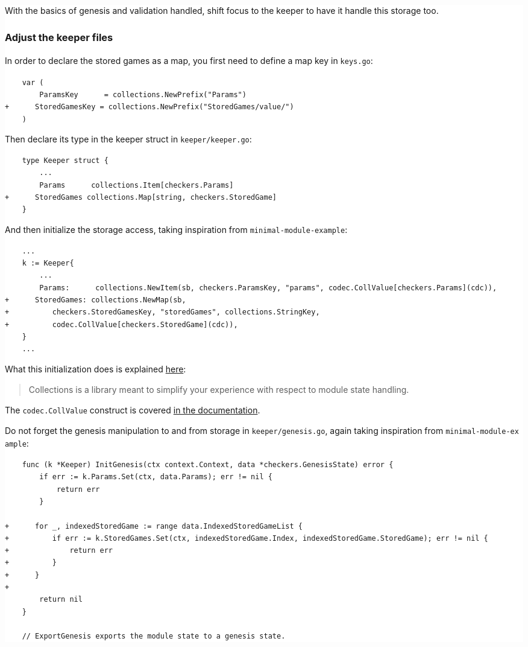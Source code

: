 With the basics of genesis and validation handled, shift focus to the keeper to have it handle this storage too.

### Adjust the keeper files

In order to declare the stored games as a map, you first need to define a map key in `keys.go`:

```diff-go [keys.go]
    var (
        ParamsKey      = collections.NewPrefix("Params")
+      StoredGamesKey = collections.NewPrefix("StoredGames/value/")
    )
```

Then declare its type in the keeper struct in `keeper/keeper.go`:

```diff-go [keeper/keeper.go]
    type Keeper struct {
        ...
        Params      collections.Item[checkers.Params]
+      StoredGames collections.Map[string, checkers.StoredGame]
    }
```

And then initialize the storage access, taking inspiration from `minimal-module-example`:

```diff-go [keeper/keeper.go]
    ...
    k := Keeper{
        ...
        Params:      collections.NewItem(sb, checkers.ParamsKey, "params", codec.CollValue[checkers.Params](cdc)),
+      StoredGames: collections.NewMap(sb,
+          checkers.StoredGamesKey, "storedGames", collections.StringKey,
+          codec.CollValue[checkers.StoredGame](cdc)),
    }
    ...
```

<HighlightBox type="tip">

What this initialization does is explained [here](https://docs.cosmos.network/v0.50/packages/collections):

> Collections is a library meant to simplify your experience with respect to module state handling.

The `codec.CollValue` construct is covered [in the documentation](https://docs.cosmos.network/v0.50/packages/collections#key-and-value-codecs).

</HighlightBox>

Do not forget the genesis manipulation to and from storage in `keeper/genesis.go`, again taking inspiration from `minimal-module-example`:

```diff-go [keeper/genesis.go]
    func (k *Keeper) InitGenesis(ctx context.Context, data *checkers.GenesisState) error {
        if err := k.Params.Set(ctx, data.Params); err != nil {
            return err
        }

+      for _, indexedStoredGame := range data.IndexedStoredGameList {
+          if err := k.StoredGames.Set(ctx, indexedStoredGame.Index, indexedStoredGame.StoredGame); err != nil {
+              return err
+          }
+      }
+
        return nil
    }

    // ExportGenesis exports the module state to a genesis state.
```